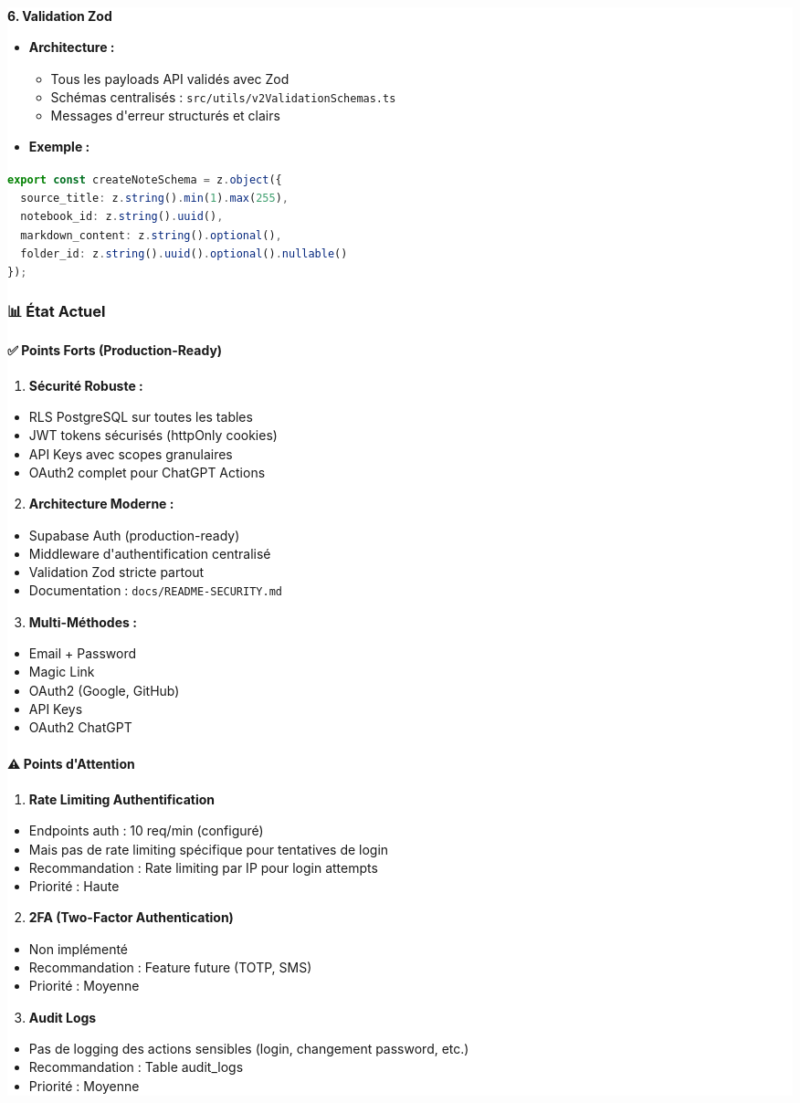 **6. Validation Zod**

- **Architecture :**
  - Tous les payloads API validés avec Zod
  - Schémas centralisés : `src/utils/v2ValidationSchemas.ts`
  - Messages d'erreur structurés et clairs

- **Exemple :**
```typescript
export const createNoteSchema = z.object({
  source_title: z.string().min(1).max(255),
  notebook_id: z.string().uuid(),
  markdown_content: z.string().optional(),
  folder_id: z.string().uuid().optional().nullable()
});
```

### 📊 État Actuel

#### ✅ Points Forts (Production-Ready)

1. **Sécurité Robuste :**
  - RLS PostgreSQL sur toutes les tables
  - JWT tokens sécurisés (httpOnly cookies)
  - API Keys avec scopes granulaires
  - OAuth2 complet pour ChatGPT Actions

2. **Architecture Moderne :**
  - Supabase Auth (production-ready)
  - Middleware d'authentification centralisé
  - Validation Zod stricte partout
  - Documentation : `docs/README-SECURITY.md`

3. **Multi-Méthodes :**
  - Email + Password
  - Magic Link
  - OAuth2 (Google, GitHub)
  - API Keys
  - OAuth2 ChatGPT

#### ⚠️ Points d'Attention

1. **Rate Limiting Authentification**
  - Endpoints auth : 10 req/min (configuré)
  - Mais pas de rate limiting spécifique pour tentatives de login
  - Recommandation : Rate limiting par IP pour login attempts
  - Priorité : Haute

2. **2FA (Two-Factor Authentication)**
  - Non implémenté
  - Recommandation : Feature future (TOTP, SMS)
  - Priorité : Moyenne

3. **Audit Logs**
  - Pas de logging des actions sensibles (login, changement password, etc.)
  - Recommandation : Table audit_logs
  - Priorité : Moyenne
